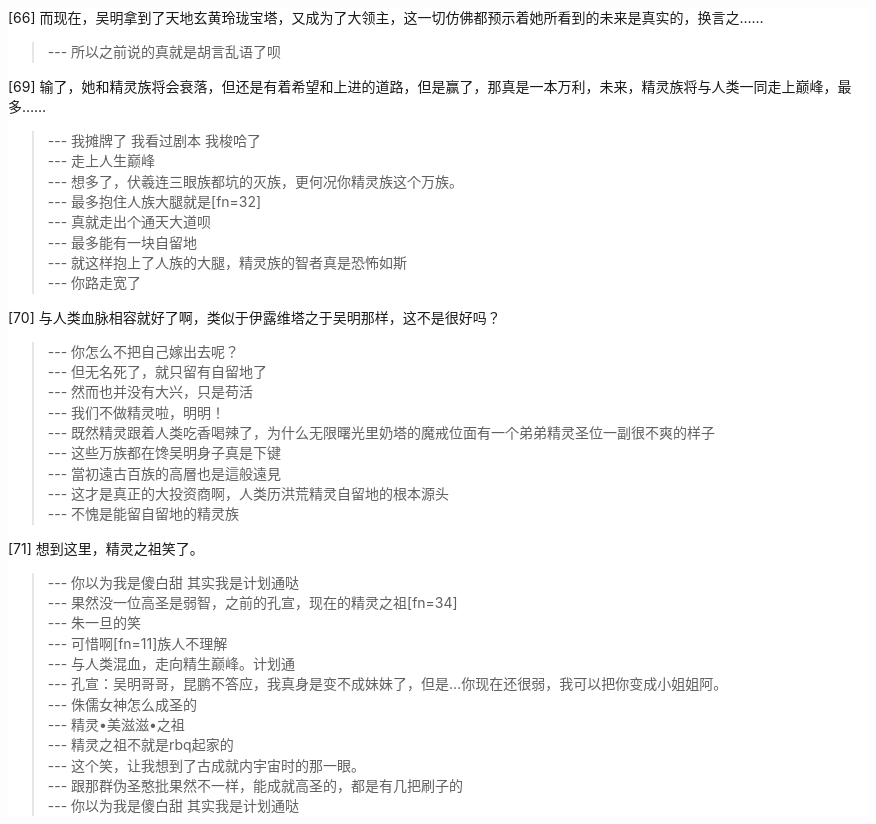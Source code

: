 [66] 而现在，吴明拿到了天地玄黄玲珑宝塔，又成为了大领主，这一切仿佛都预示着她所看到的未来是真实的，换言之……
>--- 所以之前说的真就是胡言乱语了呗<br>

[69] 输了，她和精灵族将会衰落，但还是有着希望和上进的道路，但是赢了，那真是一本万利，未来，精灵族将与人类一同走上巅峰，最多……
>--- 我摊牌了  我看过剧本  我梭哈了<br>
>--- 走上人生巅峰<br>
>--- 想多了，伏羲连三眼族都坑的灭族，更何况你精灵族这个万族。<br>
>--- 最多抱住人族大腿就是[fn=32]<br>
>--- 真就走出个通天大道呗<br>
>--- 最多能有一块自留地<br>
>--- 就这样抱上了人族的大腿，精灵族的智者真是恐怖如斯<br>
>--- 你路走宽了<br>

[70] 与人类血脉相容就好了啊，类似于伊露维塔之于吴明那样，这不是很好吗？
>--- 你怎么不把自己嫁出去呢？<br>
>--- 但无名死了，就只留有自留地了<br>
>--- 然而也并没有大兴，只是苟活<br>
>--- 我们不做精灵啦，明明！<br>
>--- 既然精灵跟着人类吃香喝辣了，为什么无限曙光里奶塔的魔戒位面有一个弟弟精灵圣位一副很不爽的样子<br>
>--- 这些万族都在馋吴明身子真是下键<br>
>--- 當初遠古百族的高層也是這般遠見<br>
>--- 这才是真正的大投资商啊，人类历洪荒精灵自留地的根本源头<br>
>--- 不愧是能留自留地的精灵族<br>

[71] 想到这里，精灵之祖笑了。
>--- 你以为我是傻白甜
其实我是计划通哒<br>
>--- 果然没一位高圣是弱智，之前的孔宣，现在的精灵之祖[fn=34]<br>
>--- 朱一旦的笑<br>
>--- 可惜啊[fn=11]族人不理解<br>
>--- 与人类混血，走向精生巅峰。计划通<br>
>--- 孔宣：吴明哥哥，昆鹏不答应，我真身是变不成妹妹了，但是…你现在还很弱，我可以把你变成小姐姐阿。<br>
>--- 侏儒女神怎么成圣的<br>
>--- 精灵•美滋滋•之祖<br>
>--- 精灵之祖不就是rbq起家的<br>
>--- 这个笑，让我想到了古成就内宇宙时的那一眼。<br>
>--- 跟那群伪圣憨批果然不一样，能成就高圣的，都是有几把刷子的<br>
>--- 你以为我是傻白甜
其实我是计划通哒<br>
